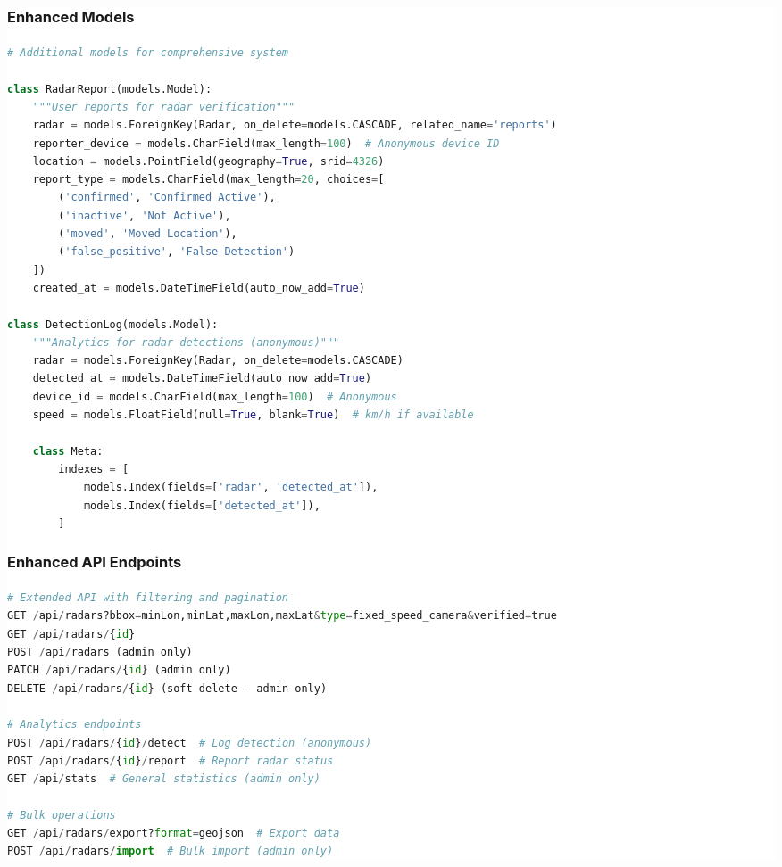 ```bash
```

### Enhanced Models
```python
# Additional models for comprehensive system

class RadarReport(models.Model):
    """User reports for radar verification"""
    radar = models.ForeignKey(Radar, on_delete=models.CASCADE, related_name='reports')
    reporter_device = models.CharField(max_length=100)  # Anonymous device ID
    location = models.PointField(geography=True, srid=4326)
    report_type = models.CharField(max_length=20, choices=[
        ('confirmed', 'Confirmed Active'),
        ('inactive', 'Not Active'),
        ('moved', 'Moved Location'),
        ('false_positive', 'False Detection')
    ])
    created_at = models.DateTimeField(auto_now_add=True)

class DetectionLog(models.Model):
    """Analytics for radar detections (anonymous)"""
    radar = models.ForeignKey(Radar, on_delete=models.CASCADE)
    detected_at = models.DateTimeField(auto_now_add=True)
    device_id = models.CharField(max_length=100)  # Anonymous
    speed = models.FloatField(null=True, blank=True)  # km/h if available
    
    class Meta:
        indexes = [
            models.Index(fields=['radar', 'detected_at']),
            models.Index(fields=['detected_at']),
        ]
```

### Enhanced API Endpoints
```python
# Extended API with filtering and pagination
GET /api/radars?bbox=minLon,minLat,maxLon,maxLat&type=fixed_speed_camera&verified=true
GET /api/radars/{id}
POST /api/radars (admin only)
PATCH /api/radars/{id} (admin only)
DELETE /api/radars/{id} (soft delete - admin only)

# Analytics endpoints
POST /api/radars/{id}/detect  # Log detection (anonymous)
POST /api/radars/{id}/report  # Report radar status
GET /api/stats  # General statistics (admin only)

# Bulk operations
GET /api/radars/export?format=geojson  # Export data
POST /api/radars/import  # Bulk import (admin only)
```
